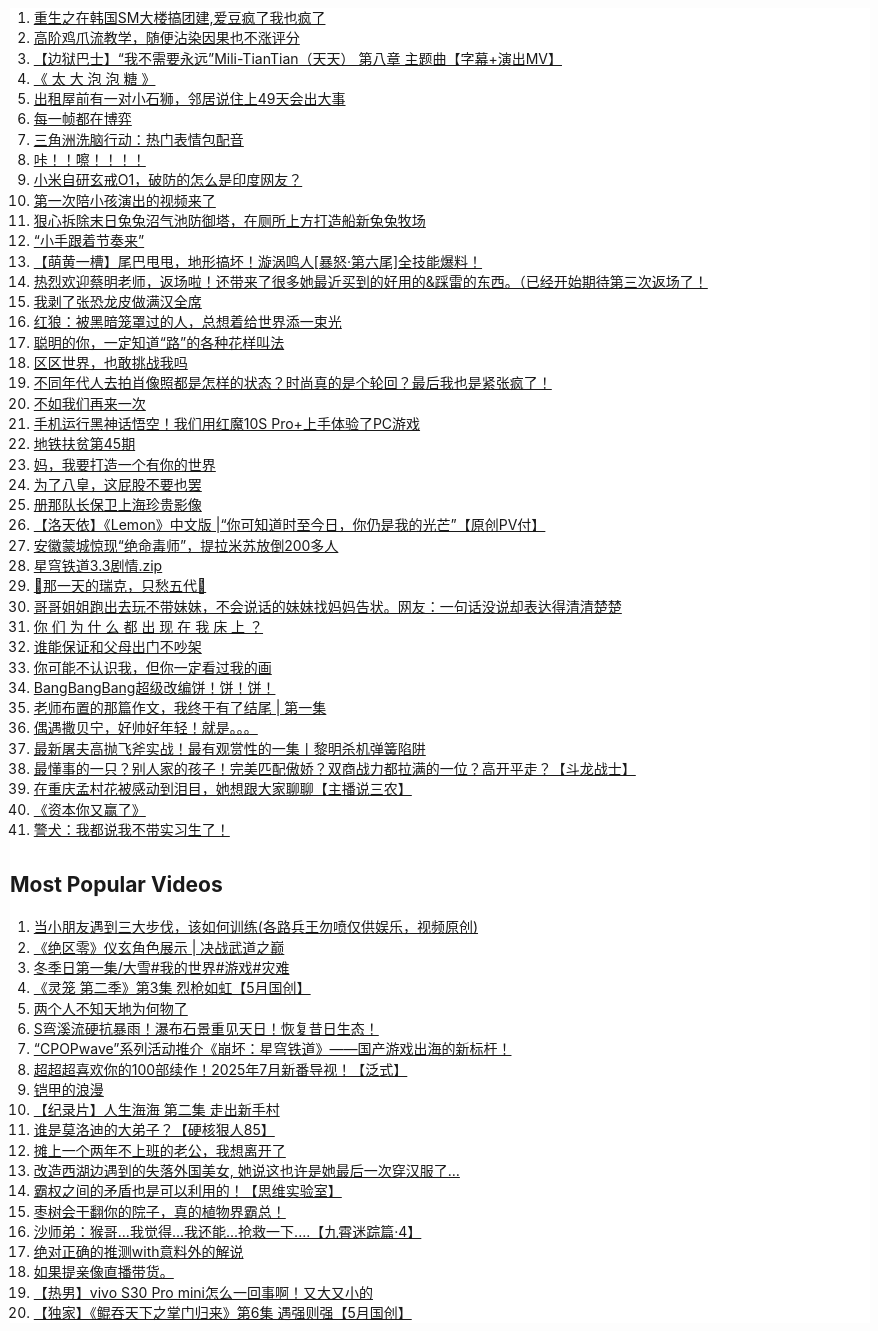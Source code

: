1. [重生之在韩国SM大楼搞团建,爱豆疯了我也疯了](https://www.bilibili.com/video/BV1tKjozYEbW)
1. [高阶鸡爪流教学，随便沾染因果也不涨评分](https://www.bilibili.com/video/BV1nBjhz1ErC)
1. [【边狱巴士】“我不需要永远”Mili-TianTian（天天） 第八章 主题曲【字幕+演出MV】](https://www.bilibili.com/video/BV1upjyzPEPt)
1. [《 太 大 泡 泡 糖 》](https://www.bilibili.com/video/BV1ct7GzeEaS)
1. [出租屋前有一对小石狮，邻居说住上49天会出大事](https://www.bilibili.com/video/BV1Wy7VzrEi4)
1. [每一帧都在博弈](https://www.bilibili.com/video/BV1fgjUzZEbX)
1. [三角洲洗脑行动：热门表情包配音](https://www.bilibili.com/video/BV1F4jizbEG1)
1. [咔！！嚓！！！！](https://www.bilibili.com/video/BV11zjqzuEJz)
1. [小米自研玄戒O1，破防的怎么是印度网友？](https://www.bilibili.com/video/BV12P7Lz2ETW)
1. [第一次陪小孩演出的视频来了](https://www.bilibili.com/video/BV1fAjdz1E98)
1. [狠心拆除末日兔兔沼气池防御塔，在厕所上方打造船新兔兔牧场](https://www.bilibili.com/video/BV1X3j9zaEnZ)
1. [“小手跟着节奏来”](https://www.bilibili.com/video/BV1AejyzdEQs)
1. [【萌黄一槽】尾巴甩甩，地形搞坏！漩涡鸣人[暴怒·第六尾]全技能爆料！](https://www.bilibili.com/video/BV1fAjdz1Eqy)
1. [热烈欢迎蔡明老师，返场啦！还带来了很多她最近买到的好用的&踩雷的东西。（已经开始期待第三次返场了！](https://www.bilibili.com/video/BV1CKjzzzEr6)
1. [我剥了张恐龙皮做满汉全席](https://www.bilibili.com/video/BV1XXjgzyEzr)
1. [红狼：被黑暗笼罩过的人，总想着给世界添一束光](https://www.bilibili.com/video/BV1Yqj1zkECP)
1. [聪明的你，一定知道“路”的各种花样叫法](https://www.bilibili.com/video/BV1XrjezgEMu)
1. [区区世界，也敢挑战我吗](https://www.bilibili.com/video/BV1wWjmzcEPv)
1. [不同年代人去拍肖像照都是怎样的状态？时尚真的是个轮回？最后我也是紧张疯了！](https://www.bilibili.com/video/BV1J1jvz4Eo6)
1. [不如我们再来一次](https://www.bilibili.com/video/BV1Unj9zxE4a)
1. [手机运行黑神话悟空！我们用红魔10S Pro+上手体验了PC游戏](https://www.bilibili.com/video/BV1PCjzzLE8B)
1. [地铁扶贫第45期](https://www.bilibili.com/video/BV1vVjvzEEFU)
1. [妈，我要打造一个有你的世界](https://www.bilibili.com/video/BV1b5jBzLEV1)
1. [为了八皇，这屁股不要也罢](https://www.bilibili.com/video/BV1RijezCE71)
1. [册那队长保卫上海珍贵影像](https://www.bilibili.com/video/BV16G7VzYE7C)
1. [【洛天依】《Lemon》中文版 |“你可知道时至今日，你仍是我的光芒”【原创PV付】](https://www.bilibili.com/video/BV1TEjBzkEud)
1. [安徽蒙城惊现“绝命毒师”，提拉米苏放倒200多人](https://www.bilibili.com/video/BV1wZjozZEee)
1. [星穹铁道3.3剧情.zip](https://www.bilibili.com/video/BV1gJjyzKEE3)
1. [🍋那一天的瑞克，只愁五代🍋](https://www.bilibili.com/video/BV1WQjrz2E7c)
1. [哥哥姐姐跑出去玩不带妹妹，不会说话的妹妹找妈妈告状。网友：一句话没说却表达得清清楚楚](https://www.bilibili.com/video/BV1cDjzz6Exh)
1. [你 们 为 什 么 都 出 现 在 我 床 上 ？](https://www.bilibili.com/video/BV1PwjzzVEtn)
1. [谁能保证和父母出门不吵架](https://www.bilibili.com/video/BV1X3j9zaEym)
1. [你可能不认识我，但你一定看过我的画](https://www.bilibili.com/video/BV1pmjjzVEwE)
1. [BangBangBang超级改编饼！饼！饼！](https://www.bilibili.com/video/BV1K7jBzVEd6)
1. [老师布置的那篇作文，我终于有了结尾 | 第一集](https://www.bilibili.com/video/BV1Ps7GziEFS)
1. [偶遇撒贝宁，好帅好年轻！就是。。。](https://www.bilibili.com/video/BV17yjYzJEBq)
1. [最新屠夫高抛飞斧实战！最有观赏性的一集丨黎明杀机弹簧陷阱](https://www.bilibili.com/video/BV1kojazHEDP)
1. [最懂事的一只？别人家的孩子！完美匹配傲娇？双商战力都拉满的一位？高开平走？【斗龙战士】](https://www.bilibili.com/video/BV1VgjkzeEAx)
1. [在重庆孟村花被感动到泪目，她想跟大家聊聊【主播说三农】](https://www.bilibili.com/video/BV1o9jZzJEqX)
1. [《资本你又赢了》](https://www.bilibili.com/video/BV1jLjqzdEvD)
1. [警犬：我都说我不带实习生了！](https://www.bilibili.com/video/BV1gzjRzAEqx)

## Most Popular Videos
1. [当小朋友遇到三大步伐，该如何训练(各路兵王勿喷仅供娱乐，视频原创)](https://www.bilibili.com/video/BV1dFj7zPEAH)
1. [《绝区零》仪玄角色展示 | 决战武道之巅](https://www.bilibili.com/video/BV1Wb75zrEtu)
1. [冬季日第一集/大雪#我的世界#游戏#灾难](https://www.bilibili.com/video/BV1NnjBz3EPU)
1. [《灵笼 第二季》第3集 烈枪如虹【5月国创】](https://www.bilibili.com/video/BV1PWj7zUEbL)
1. [两个人不知天地为何物了](https://www.bilibili.com/video/BV1UG7HzvE8J)
1. [S弯溪流硬抗暴雨！瀑布石景重见天日！恢复昔日生态！](https://www.bilibili.com/video/BV1Pr7nzoE39)
1. [“CPOPwave”系列活动推介《崩坏：星穹铁道》——国产游戏出海的新标杆！](https://www.bilibili.com/video/BV1vx7LzaErf)
1. [超超超喜欢你的100部续作！2025年7月新番导视！【泛式】](https://www.bilibili.com/video/BV11H7WzTEpV)
1. [铠甲的浪漫](https://www.bilibili.com/video/BV16Y7WzfEU1)
1. [【纪录片】人生海海 第二集 走出新手村](https://www.bilibili.com/video/BV1h7jyzqEbb)
1. [谁是莫洛迪的大弟子？【硬核狠人85】](https://www.bilibili.com/video/BV1ex7VzREZ8)
1. [摊上一个两年不上班的老公，我想离开了](https://www.bilibili.com/video/BV1i87JzLEfJ)
1. [改造西湖边遇到的失落外国美女, 她说这也许是她最后一次穿汉服了…](https://www.bilibili.com/video/BV1aW7nzuEsV)
1. [霸权之间的矛盾也是可以利用的！【思维实验室】](https://www.bilibili.com/video/BV1yL7JzREr7)
1. [枣树会干翻你的院子，真的植物界霸总！](https://www.bilibili.com/video/BV1c1jZzdEdR)
1. [沙师弟：猴哥...我觉得...我还能...抢救一下....【九霄迷踪篇·4】](https://www.bilibili.com/video/BV1UL7Wz3EA2)
1. [绝对正确的推测with意料外的解说](https://www.bilibili.com/video/BV1P57Jz4E2e)
1. [如果提亲像直播带货。](https://www.bilibili.com/video/BV1K37JzbEdE)
1. [【热男】vivo S30 Pro mini怎么一回事啊！又大又小的](https://www.bilibili.com/video/BV1zpjCz5EcH)
1. [【独家】《鲲吞天下之掌门归来》第6集 遇强则强【5月国创】](https://www.bilibili.com/video/BV1qtj1zUE8u)